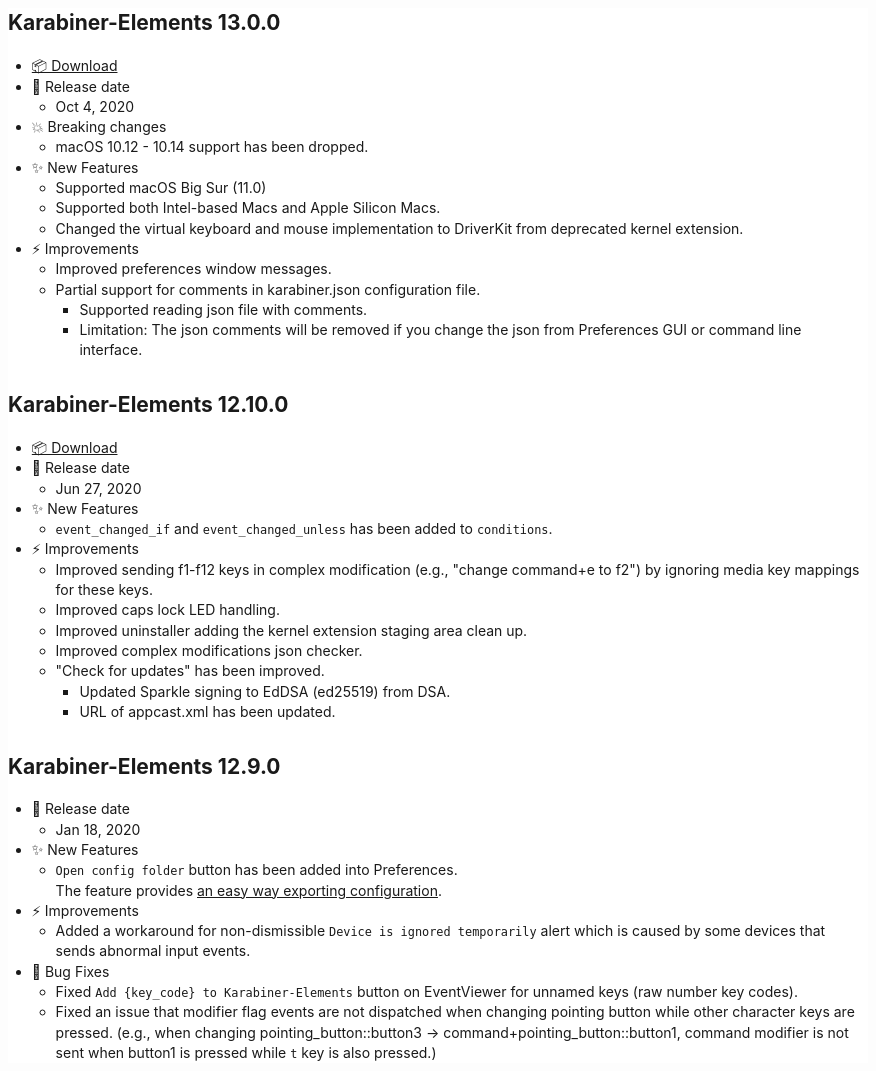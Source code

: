 ## Karabiner-Elements 13.0.0

-   [📦 Download](https://github.com/pqrs-org/Karabiner-Elements/releases/download/v13.0.0/Karabiner-Elements-13.0.0.dmg)
-   📅 Release date
    -   Oct 4, 2020
-   💥 Breaking changes
    -   macOS 10.12 - 10.14 support has been dropped.
-   ✨ New Features
    -   Supported macOS Big Sur (11.0)
    -   Supported both Intel-based Macs and Apple Silicon Macs.
    -   Changed the virtual keyboard and mouse implementation to DriverKit from deprecated kernel extension.
-   ⚡️ Improvements
    -   Improved preferences window messages.
    -   Partial support for comments in karabiner.json configuration file.
        -   Supported reading json file with comments.
        -   Limitation: The json comments will be removed if you change the json from Preferences GUI or command line interface.

## Karabiner-Elements 12.10.0

-   [📦 Download](https://github.com/pqrs-org/Karabiner-Elements/releases/download/v12.10.0/Karabiner-Elements-12.10.0.dmg)
-   📅 Release date
    -   Jun 27, 2020
-   ✨ New Features
    -   `event_changed_if` and `event_changed_unless` has been added to `conditions`.
-   ⚡️ Improvements
    -   Improved sending f1-f12 keys in complex modification (e.g., "change command+e to f2") by ignoring media key mappings for these keys.
    -   Improved caps lock LED handling.
    -   Improved uninstaller adding the kernel extension staging area clean up.
    -   Improved complex modifications json checker.
    -   "Check for updates" has been improved.
        -   Updated Sparkle signing to EdDSA (ed25519) from DSA.
        -   URL of appcast.xml has been updated.

## Karabiner-Elements 12.9.0

-   📅 Release date
    -   Jan 18, 2020
-   ✨ New Features
    -   `Open config folder` button has been added into Preferences.<br>
        The feature provides [an easy way exporting configuration](https://karabiner-elements.pqrs.org/docs/manual/operation/export/).
-   ⚡️ Improvements
    -   Added a workaround for non-dismissible `Device is ignored temporarily` alert
        which is caused by some devices that sends abnormal input events.
-   🐛 Bug Fixes
    -   Fixed `Add {key_code} to Karabiner-Elements` button on EventViewer for unnamed keys (raw number key codes).
    -   Fixed an issue that modifier flag events are not dispatched when changing pointing button while other character keys are pressed.
        (e.g., when changing pointing_button::button3 -> command+pointing_button::button1, command modifier is not sent when button1 is pressed while `t` key is also pressed.)
